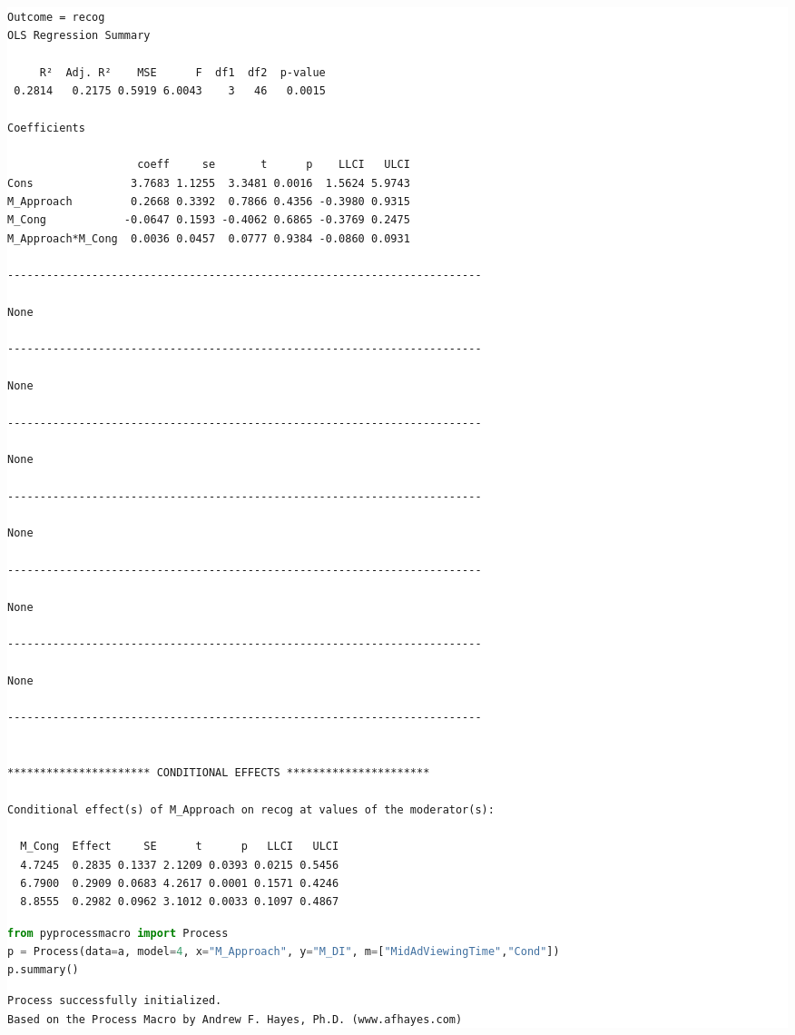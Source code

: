     Outcome = recog 
    OLS Regression Summary
    
         R²  Adj. R²    MSE      F  df1  df2  p-value
     0.2814   0.2175 0.5919 6.0043    3   46   0.0015
    
    Coefficients
    
                        coeff     se       t      p    LLCI   ULCI
    Cons               3.7683 1.1255  3.3481 0.0016  1.5624 5.9743
    M_Approach         0.2668 0.3392  0.7866 0.4356 -0.3980 0.9315
    M_Cong            -0.0647 0.1593 -0.4062 0.6865 -0.3769 0.2475
    M_Approach*M_Cong  0.0036 0.0457  0.0777 0.9384 -0.0860 0.0931
    
    -------------------------------------------------------------------------
    
    None
    
    -------------------------------------------------------------------------
    
    None
    
    -------------------------------------------------------------------------
    
    None
    
    -------------------------------------------------------------------------
    
    None
    
    -------------------------------------------------------------------------
    
    None
    
    -------------------------------------------------------------------------
    
    None
    
    -------------------------------------------------------------------------
    
    
    ********************** CONDITIONAL EFFECTS **********************
    
    Conditional effect(s) of M_Approach on recog at values of the moderator(s):
    
      M_Cong  Effect     SE      t      p   LLCI   ULCI
      4.7245  0.2835 0.1337 2.1209 0.0393 0.0215 0.5456
      6.7900  0.2909 0.0683 4.2617 0.0001 0.1571 0.4246
      8.8555  0.2982 0.0962 3.1012 0.0033 0.1097 0.4867
    



```python
from pyprocessmacro import Process
p = Process(data=a, model=4, x="M_Approach", y="M_DI", m=["MidAdViewingTime","Cond"])
p.summary()
```

    Process successfully initialized.
    Based on the Process Macro by Andrew F. Hayes, Ph.D. (www.afhayes.com)
    